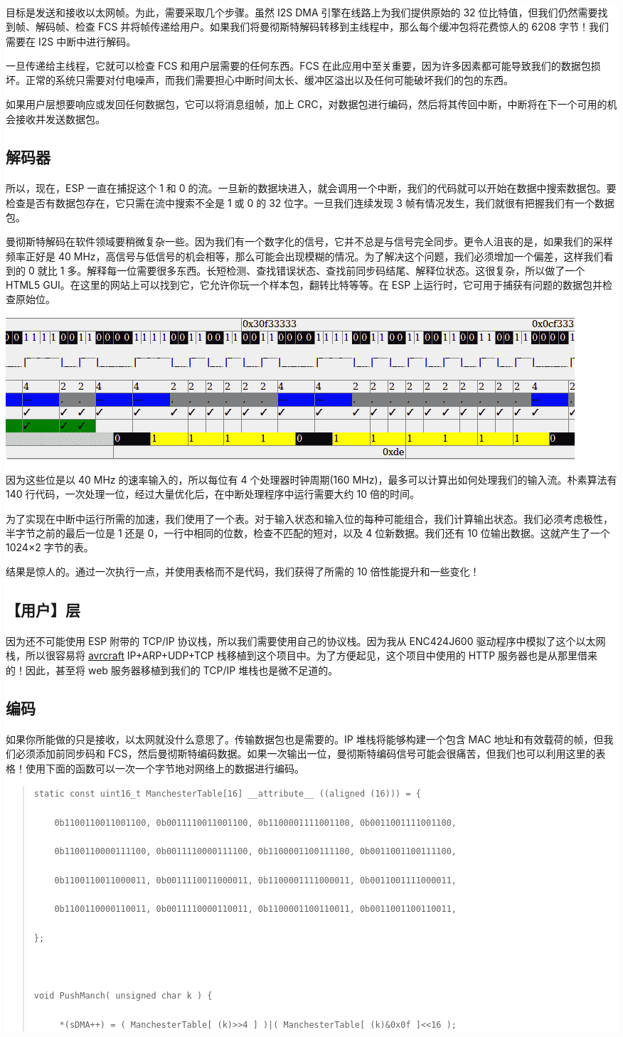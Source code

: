 目标是发送和接收以太网帧。为此，需要采取几个步骤。虽然 I2S DMA 引擎在线路上为我们提供原始的 32 位比特值，但我们仍然需要找到帧、解码帧、检查 FCS 并将帧传递给用户。如果我们将曼彻斯特解码转移到主线程中，那么每个缓冲包将花费惊人的 6208 字节！我们需要在 I2S 中断中进行解码。

一旦传递给主线程，它就可以检查 FCS 和用户层需要的任何东西。FCS 在此应用中至关重要，因为许多因素都可能导致我们的数据包损坏。正常的系统只需要对付电噪声，而我们需要担心中断时间太长、缓冲区溢出以及任何可能破坏我们的包的东西。

如果用户层想要响应或发回任何数据包，它可以将消息组帧，加上 CRC，对数据包进行编码，然后将其传回中断，中断将在下一个可用的机会接收并发送数据包。

## 解码器

所以，现在，ESP 一直在捕捉这个 1 和 0 的流。一旦新的数据块进入，就会调用一个中断，我们的代码就可以开始在数据中搜索数据包。要检查是否有数据包存在，它只需在流中搜索不全是 1 或 0 的 32 位字。一旦我们连续发现 3 帧有情况发生，我们就很有把握我们有一个数据包。

曼彻斯特解码在软件领域要稍微复杂一些。因为我们有一个数字化的信号，它并不总是与信号完全同步。更令人沮丧的是，如果我们的采样频率正好是 40 MHz，高信号与低信号的机会相等，那么可能会出现模糊的情况。为了解决这个问题，我们必须增加一个偏差，这样我们看到的 0 就比 1 多。解释每一位需要很多东西。长短检测、查找错误状态、查找前同步码结尾、解释位状态。这很复杂，所以做了一个 HTML5 GUI。在这里的网站上可以找到它，它允许你玩一个样本包，翻转比特等等。在 ESP 上运行时，它可用于捕获有问题的数据包并检查原始位。

![webdecode](img/6fd64075685831f6076ee5e7cf26f449.png)

因为这些位是以 40 MHz 的速率输入的，所以每位有 4 个处理器时钟周期(160 MHz)，最多可以计算出如何处理我们的输入流。朴素算法有 140 行代码，一次处理一位，经过大量优化后，在中断处理程序中运行需要大约 10 倍的时间。

为了实现在中断中运行所需的加速，我们使用了一个表。对于输入状态和输入位的每种可能组合，我们计算输出状态。我们必须考虑极性，半字节之前的最后一位是 1 还是 0，一行中相同的位数，检查不匹配的短对，以及 4 位新数据。我们还有 10 位输出数据。这就产生了一个 1024×2 字节的表。

结果是惊人的。通过一次执行一点，并使用表格而不是代码，我们获得了所需的 10 倍性能提升和一些变化！

## 【用户】层

因为还不可能使用 ESP 附带的 TCP/IP 协议栈，所以我们需要使用自己的协议栈。因为我从 ENC424J600 驱动程序中模拟了这个以太网栈，所以很容易将 [avrcraft](https://github.com/cnlohr/avrcraft) IP+ARP+UDP+TCP 栈移植到这个项目中。为了方便起见，这个项目中使用的 HTTP 服务器也是从那里借来的！因此，甚至将 web 服务器移植到我们的 TCP/IP 堆栈也是微不足道的。

## 编码

如果你所能做的只是接收，以太网就没什么意思了。传输数据包也是需要的。IP 堆栈将能够构建一个包含 MAC 地址和有效载荷的帧，但我们必须添加前同步码和 FCS，然后曼彻斯特编码数据。如果一次输出一位，曼彻斯特编码信号可能会很痛苦，但我们也可以利用这里的表格！使用下面的函数可以一次一个字节地对网络上的数据进行编码。

> ```
> static const uint16_t ManchesterTable[16] __attribute__ ((aligned (16))) = {
> 
>     0b1100110011001100, 0b0011110011001100, 0b1100001111001100, 0b0011001111001100,
> 
>     0b1100110000111100, 0b0011110000111100, 0b1100001100111100, 0b0011001100111100,
> 
>     0b1100110011000011, 0b0011110011000011, 0b1100001111000011, 0b0011001111000011,
> 
>     0b1100110000110011, 0b0011110000110011, 0b1100001100110011, 0b0011001100110011,
> 
> };
> 
> 
> 
> void PushManch( unsigned char k ) {
> 
>      *(sDMA++) = ( ManchesterTable[ (k)>>4 ] )|( ManchesterTable[ (k)&0x0f ]<<16 );